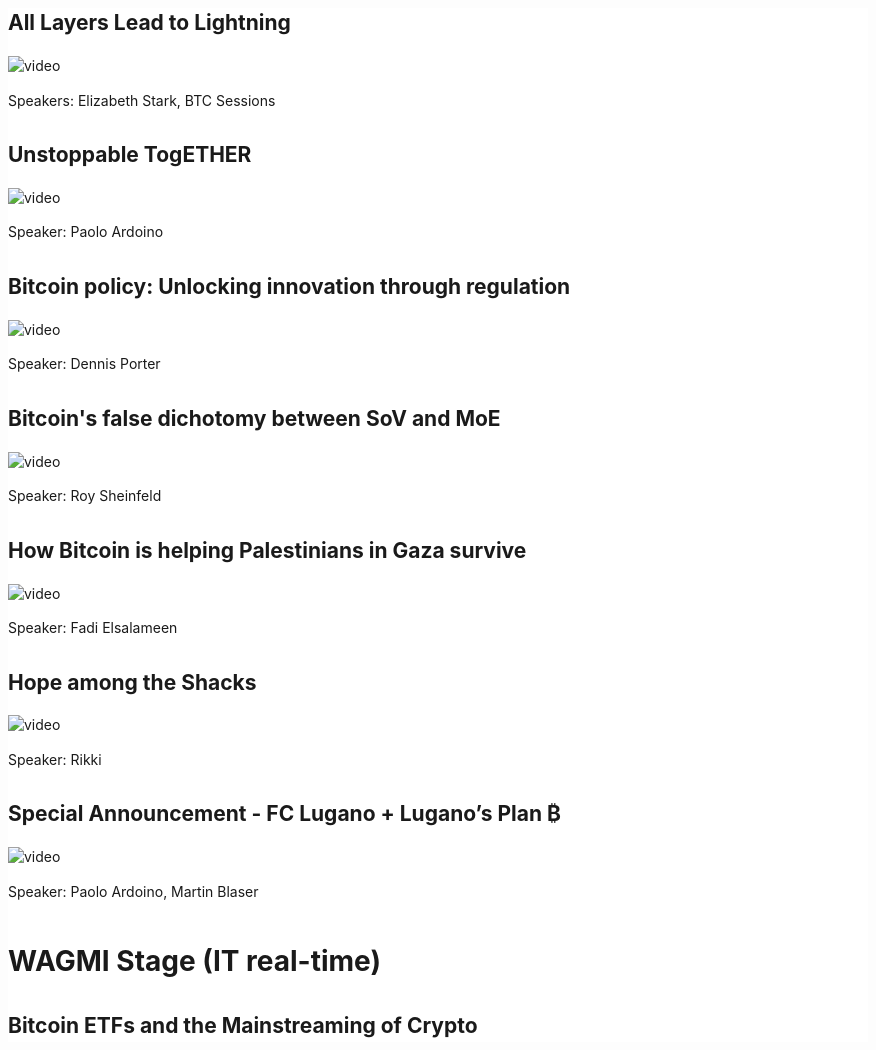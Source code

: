 ## All Layers Lead to Lightning

![video](https://youtu.be/YOuyhcGUnYU)

Speakers: Elizabeth Stark, BTC Sessions

## Unstoppable TogETHER

![video](https://youtu.be/CgvQ9T5wli4)

Speaker: Paolo Ardoino

## Bitcoin policy: Unlocking innovation through regulation

![video](https://youtu.be/WlncXf0mLpk)

Speaker: Dennis Porter

## Bitcoin's false dichotomy between SoV and MoE

![video](https://youtu.be/UlcKlIfFNKs)

Speaker: Roy Sheinfeld

## How Bitcoin is helping Palestinians in Gaza survive

![video](https://youtu.be/7Hoxu2Cy-8Q)

Speaker: Fadi Elsalameen

## Hope among the Shacks

![video](https://youtu.be/hxjtX7MXzT8)

Speaker: Rikki

## Special Announcement - FC Lugano + Lugano’s Plan ₿

![video](https://youtu.be/4QGGSuTsKpU)

Speaker: Paolo Ardoino, Martin Blaser



# WAGMI Stage (IT real-time)

## Bitcoin ETFs and the Mainstreaming of Crypto
